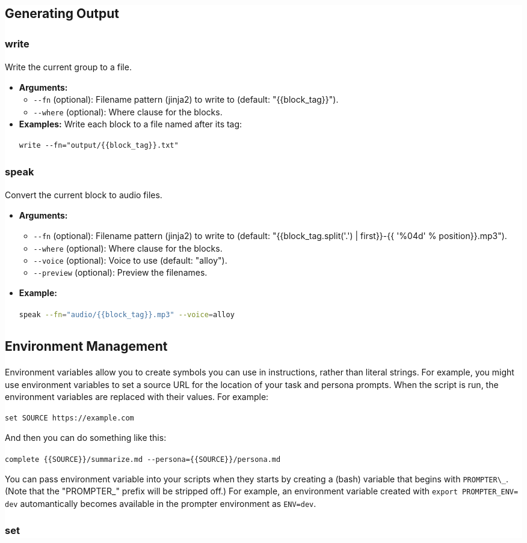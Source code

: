 ## Generating Output

### write

Write the current group to a file.

- **Arguments:**
  - `--fn` (optional): Filename pattern (jinja2) to write to (default: "{{block_tag}}").
  - `--where` (optional): Where clause for the blocks.
- **Examples:**
  Write each block to a file named after its tag:
  ```
  write --fn="output/{{block_tag}}.txt"
  ```

### speak

Convert the current block to audio files.

- **Arguments:**
  - `--fn` (optional): Filename pattern (jinja2) to write to (default: "{{block_tag.split('.') | first}}-{{ '%04d' % position}}.mp3").
  - `--where` (optional): Where clause for the blocks.
  - `--voice` (optional): Voice to use (default: "alloy").
  - `--preview` (optional): Preview the filenames.
- **Example:**

  ```sh
  speak --fn="audio/{{block_tag}}.mp3" --voice=alloy
  ```

## Environment Management

Environment variables allow you to create symbols you can use in instructions, rather than literal strings. For example, you might use environment variables to set a source URL for the location of your task and persona prompts. When the script is run, the environment variables are replaced with their values. For example:

```
set SOURCE https://example.com
```

And then you can do something like this:

```
complete {{SOURCE}}/summarize.md --persona={{SOURCE}}/persona.md
```

You can pass environment variable into your scripts when they starts by creating a (bash) variable that begins with `PROMPTER\_`. (Note that the "PROMPTER\_" prefix will be stripped off.) For example, an environment variable created with `export PROMPTER_ENV=dev` automantically becomes available in the prompter environment as `ENV=dev`.

### set

